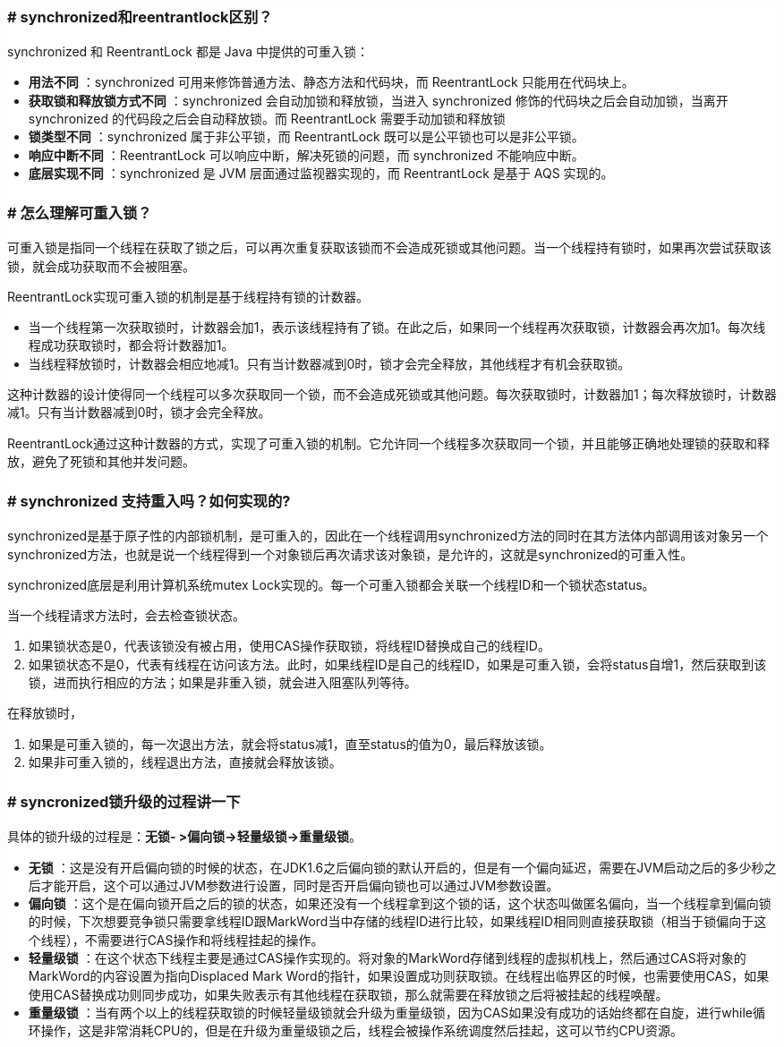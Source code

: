 

### # synchronized和reentrantlock区别？

synchronized 和 ReentrantLock 都是 Java 中提供的可重入锁：

  * **用法不同** ：synchronized 可用来修饰普通方法、静态方法和代码块，而 ReentrantLock 只能用在代码块上。
  * **获取锁和释放锁方式不同** ：synchronized 会自动加锁和释放锁，当进入 synchronized 修饰的代码块之后会自动加锁，当离开 synchronized 的代码段之后会自动释放锁。而 ReentrantLock 需要手动加锁和释放锁
  * **锁类型不同** ：synchronized 属于非公平锁，而 ReentrantLock 既可以是公平锁也可以是非公平锁。
  * **响应中断不同** ：ReentrantLock 可以响应中断，解决死锁的问题，而 synchronized 不能响应中断。
  * **底层实现不同** ：synchronized 是 JVM 层面通过监视器实现的，而 ReentrantLock 是基于 AQS 实现的。



### # 怎么理解可重入锁？

可重入锁是指同一个线程在获取了锁之后，可以再次重复获取该锁而不会造成死锁或其他问题。当一个线程持有锁时，如果再次尝试获取该锁，就会成功获取而不会被阻塞。

ReentrantLock实现可重入锁的机制是基于线程持有锁的计数器。

  * 当一个线程第一次获取锁时，计数器会加1，表示该线程持有了锁。在此之后，如果同一个线程再次获取锁，计数器会再次加1。每次线程成功获取锁时，都会将计数器加1。
  * 当线程释放锁时，计数器会相应地减1。只有当计数器减到0时，锁才会完全释放，其他线程才有机会获取锁。



这种计数器的设计使得同一个线程可以多次获取同一个锁，而不会造成死锁或其他问题。每次获取锁时，计数器加1；每次释放锁时，计数器减1。只有当计数器减到0时，锁才会完全释放。

ReentrantLock通过这种计数器的方式，实现了可重入锁的机制。它允许同一个线程多次获取同一个锁，并且能够正确地处理锁的获取和释放，避免了死锁和其他并发问题。

### # synchronized 支持重入吗？如何实现的?

synchronized是基于原子性的内部锁机制，是可重入的，因此在一个线程调用synchronized方法的同时在其方法体内部调用该对象另一个synchronized方法，也就是说一个线程得到一个对象锁后再次请求该对象锁，是允许的，这就是synchronized的可重入性。

synchronized底层是利用计算机系统mutex Lock实现的。每一个可重入锁都会关联一个线程ID和一个锁状态status。

当一个线程请求方法时，会去检查锁状态。

  1. 如果锁状态是0，代表该锁没有被占用，使用CAS操作获取锁，将线程ID替换成自己的线程ID。
  2. 如果锁状态不是0，代表有线程在访问该方法。此时，如果线程ID是自己的线程ID，如果是可重入锁，会将status自增1，然后获取到该锁，进而执行相应的方法；如果是非重入锁，就会进入阻塞队列等待。



在释放锁时，

  1. 如果是可重入锁的，每一次退出方法，就会将status减1，直至status的值为0，最后释放该锁。
  2. 如果非可重入锁的，线程退出方法，直接就会释放该锁。



### # syncronized锁升级的过程讲一下

具体的锁升级的过程是：**无锁- >偏向锁->轻量级锁->重量级锁**。

  * **无锁** ：这是没有开启偏向锁的时候的状态，在JDK1.6之后偏向锁的默认开启的，但是有一个偏向延迟，需要在JVM启动之后的多少秒之后才能开启，这个可以通过JVM参数进行设置，同时是否开启偏向锁也可以通过JVM参数设置。
  * **偏向锁** ：这个是在偏向锁开启之后的锁的状态，如果还没有一个线程拿到这个锁的话，这个状态叫做匿名偏向，当一个线程拿到偏向锁的时候，下次想要竞争锁只需要拿线程ID跟MarkWord当中存储的线程ID进行比较，如果线程ID相同则直接获取锁（相当于锁偏向于这个线程），不需要进行CAS操作和将线程挂起的操作。
  * **轻量级锁** ：在这个状态下线程主要是通过CAS操作实现的。将对象的MarkWord存储到线程的虚拟机栈上，然后通过CAS将对象的MarkWord的内容设置为指向Displaced Mark Word的指针，如果设置成功则获取锁。在线程出临界区的时候，也需要使用CAS，如果使用CAS替换成功则同步成功，如果失败表示有其他线程在获取锁，那么就需要在释放锁之后将被挂起的线程唤醒。
  * **重量级锁** ：当有两个以上的线程获取锁的时候轻量级锁就会升级为重量级锁，因为CAS如果没有成功的话始终都在自旋，进行while循环操作，这是非常消耗CPU的，但是在升级为重量级锁之后，线程会被操作系统调度然后挂起，这可以节约CPU资源。
